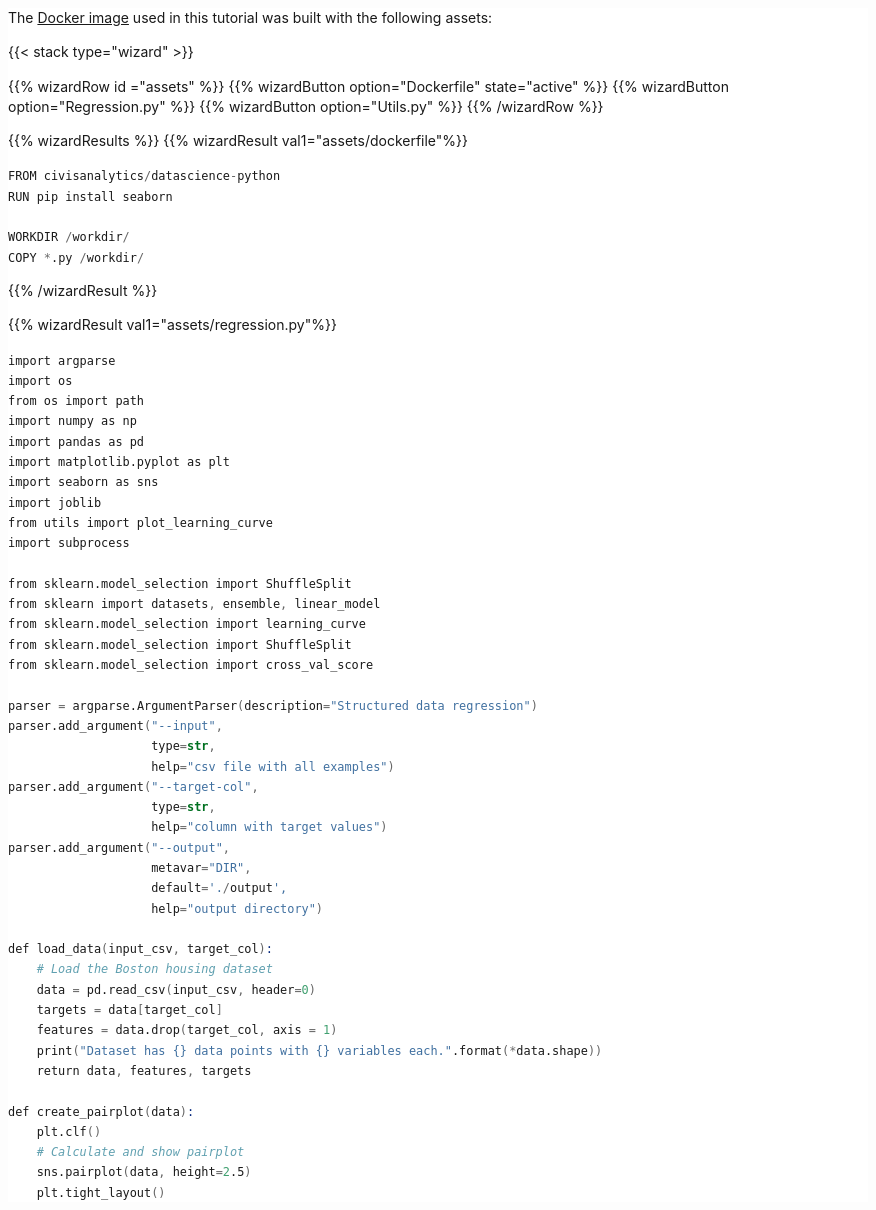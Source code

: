 The [Docker image](/{{%release%}}/build-dags/tutorials/user-code) used in this tutorial was built with the following assets:

{{< stack type="wizard" >}}

{{% wizardRow id ="assets" %}}
{{% wizardButton option="Dockerfile" state="active" %}}
{{% wizardButton option="Regression.py" %}}
{{% wizardButton option="Utils.py" %}}
{{% /wizardRow %}}

{{% wizardResults  %}}
{{% wizardResult val1="assets/dockerfile"%}}
```s
FROM civisanalytics/datascience-python
RUN pip install seaborn

WORKDIR /workdir/
COPY *.py /workdir/
```
{{% /wizardResult %}}

{{% wizardResult val1="assets/regression.py"%}}
```s
import argparse
import os
from os import path
import numpy as np
import pandas as pd
import matplotlib.pyplot as plt
import seaborn as sns
import joblib
from utils import plot_learning_curve
import subprocess

from sklearn.model_selection import ShuffleSplit
from sklearn import datasets, ensemble, linear_model
from sklearn.model_selection import learning_curve
from sklearn.model_selection import ShuffleSplit
from sklearn.model_selection import cross_val_score

parser = argparse.ArgumentParser(description="Structured data regression")
parser.add_argument("--input",
                    type=str,
                    help="csv file with all examples")
parser.add_argument("--target-col",
                    type=str,
                    help="column with target values")
parser.add_argument("--output",
                    metavar="DIR",
                    default='./output',
                    help="output directory")

def load_data(input_csv, target_col):
    # Load the Boston housing dataset
    data = pd.read_csv(input_csv, header=0)
    targets = data[target_col]
    features = data.drop(target_col, axis = 1)
    print("Dataset has {} data points with {} variables each.".format(*data.shape))
    return data, features, targets

def create_pairplot(data):
    plt.clf()
    # Calculate and show pairplot
    sns.pairplot(data, height=2.5)
    plt.tight_layout()
```